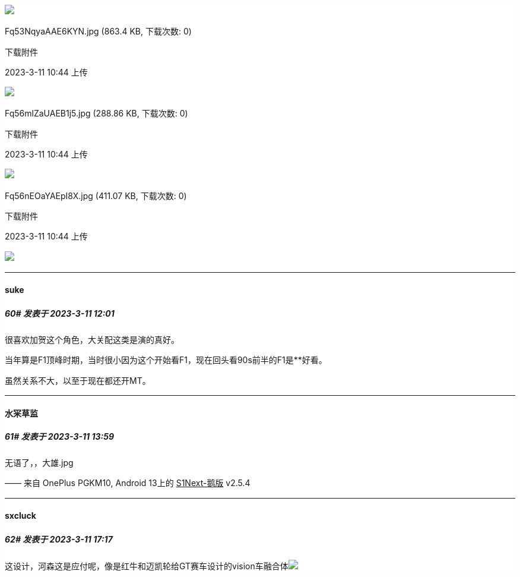 <img src="https://img.saraba1st.com/forum/202303/11/094812ihakmamtoko6ta62.jpg" referrerpolicy="no-referrer">

Fq53NqyaAAE6KYN.jpg
(863.4 KB, 下载次数: 0)

下载附件

2023-3-11 10:44 上传

<img src="https://img.saraba1st.com/forum/202303/11/104412cu056uuvv67uoz05.jpg" referrerpolicy="no-referrer">

Fq56mlZaUAEB1j5.jpg
(288.86 KB, 下载次数: 0)

下载附件

2023-3-11 10:44 上传

<img src="https://img.saraba1st.com/forum/202303/11/104412vzhqqjwq3v41wjjj.jpg" referrerpolicy="no-referrer">

Fq56nEOaYAEpI8X.jpg
(411.07 KB, 下载次数: 0)

下载附件

2023-3-11 10:44 上传

<img src="https://img.saraba1st.com/forum/202303/11/104412h6jccgx6yply6iog.jpg" referrerpolicy="no-referrer">

*****

####  suke  
##### 60#       发表于 2023-3-11 12:01

很喜欢加贺这个角色，大关配这类是演的真好。

当年算是F1顶峰时期，当时很小因为这个开始看F1，现在回头看90s前半的F1是**好看。

虽然关系不大，以至于现在都还开MT。


*****

####  水冞草监  
##### 61#       发表于 2023-3-11 13:59

无语了，，大雄.jpg

—— 来自 OnePlus PGKM10, Android 13上的 [S1Next-鹅版](https://github.com/ykrank/S1-Next/releases) v2.5.4


*****

####  sxcluck  
##### 62#       发表于 2023-3-11 17:17

这设计，河森这是应付呢，像是红牛和迈凯轮给GT赛车设计的vision车融合体<img src="https://static.saraba1st.com/image/smiley/face2017/002.png" referrerpolicy="no-referrer">
